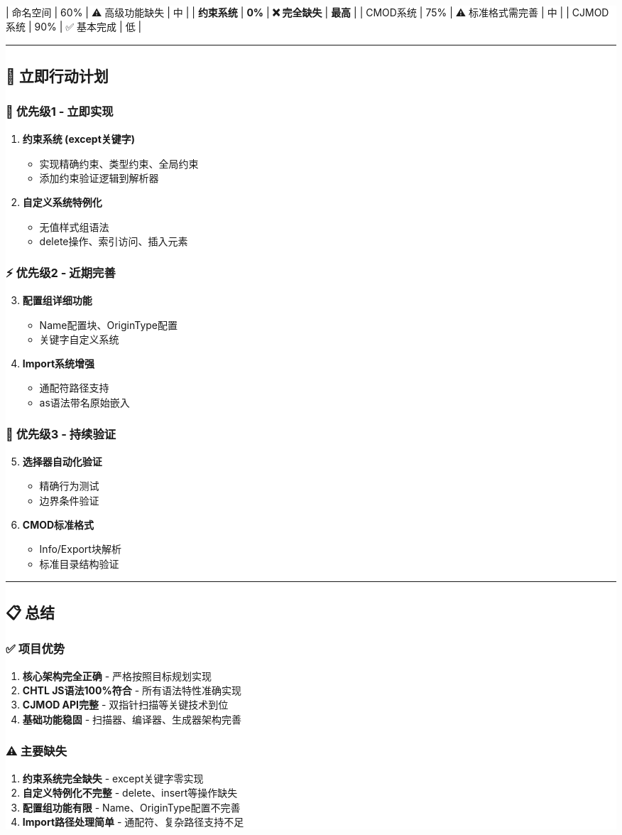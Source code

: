| 命名空间 | 60% | ⚠️ 高级功能缺失 | 中 |
| **约束系统** | **0%** | **❌ 完全缺失** | **最高** |
| CMOD系统 | 75% | ⚠️ 标准格式需完善 | 中 |
| CJMOD系统 | 90% | ✅ 基本完成 | 低 |

---

## 🔧 **立即行动计划**

### 🚨 **优先级1 - 立即实现**

1. **约束系统 (except关键字)**
   - 实现精确约束、类型约束、全局约束
   - 添加约束验证逻辑到解析器

2. **自定义系统特例化**
   - 无值样式组语法
   - delete操作、索引访问、插入元素

### ⚡ **优先级2 - 近期完善**

3. **配置组详细功能**
   - Name配置块、OriginType配置
   - 关键字自定义系统

4. **Import系统增强**
   - 通配符路径支持
   - as语法带名原始嵌入

### 🔄 **优先级3 - 持续验证**

5. **选择器自动化验证**
   - 精确行为测试
   - 边界条件验证

6. **CMOD标准格式**
   - Info/Export块解析
   - 标准目录结构验证

---

## 📋 **总结**

### ✅ **项目优势**
1. **核心架构完全正确** - 严格按照目标规划实现
2. **CHTL JS语法100%符合** - 所有语法特性准确实现
3. **CJMOD API完整** - 双指针扫描等关键技术到位
4. **基础功能稳固** - 扫描器、编译器、生成器架构完善

### ⚠️ **主要缺失**
1. **约束系统完全缺失** - except关键字零实现
2. **自定义特例化不完整** - delete、insert等操作缺失
3. **配置组功能有限** - Name、OriginType配置不完善
4. **Import路径处理简单** - 通配符、复杂路径支持不足
